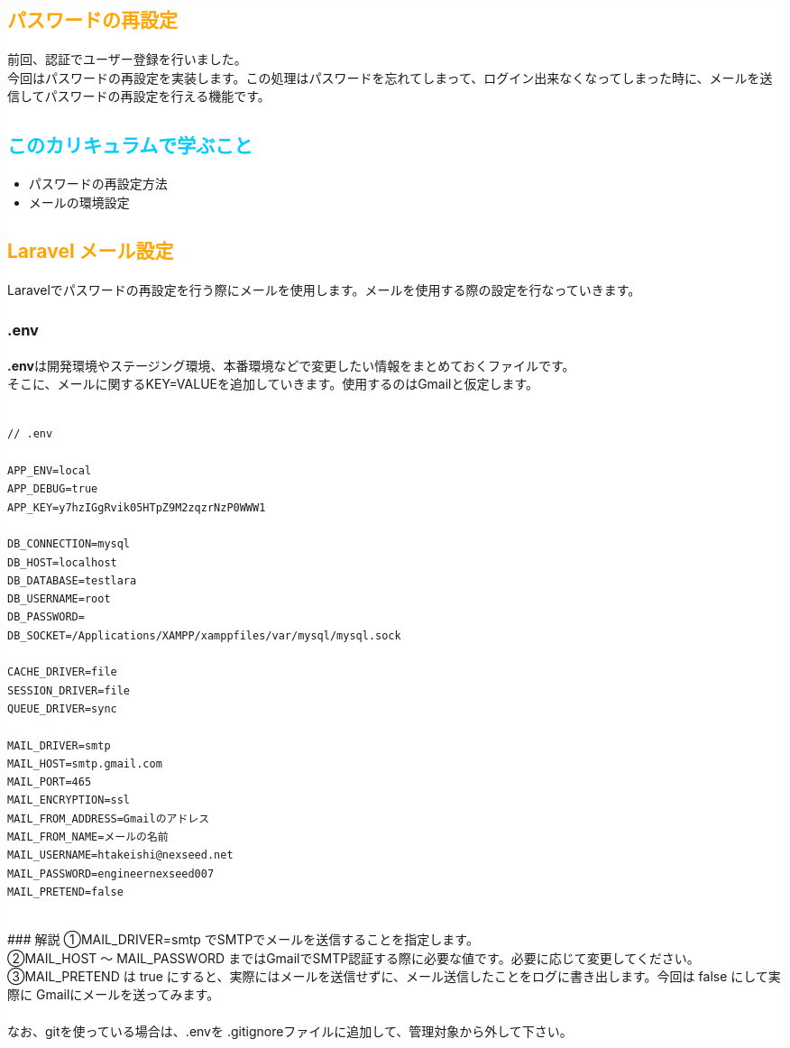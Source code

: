 <h2 style="color: orange;">パスワードの再設定</h2>
前回、認証でユーザー登録を行いました。<br>
今回はパスワードの再設定を実装します。この処理はパスワードを忘れてしまって、ログイン出来なくなってしまった時に、メールを送信してパスワードの再設定を行える機能です。<br>

<h2 style="color: #00CCFF;">このカリキュラムで学ぶこと</h2>

- パスワードの再設定方法
- メールの環境設定

<h2 style="color: orange;">Laravel メール設定</h2>
Laravelでパスワードの再設定を行う際にメールを使用します。メールを使用する際の設定を行なっていきます。<br>

### .env
**.env**は開発環境やステージング環境、本番環境などで変更したい情報をまとめておくファイルです。<br>
そこに、メールに関するKEY=VALUEを追加していきます。使用するのはGmailと仮定します。<br>
<br>

```
// .env

APP_ENV=local
APP_DEBUG=true
APP_KEY=y7hzIGgRvik05HTpZ9M2zqzrNzP0WWW1

DB_CONNECTION=mysql
DB_HOST=localhost
DB_DATABASE=testlara
DB_USERNAME=root
DB_PASSWORD=
DB_SOCKET=/Applications/XAMPP/xamppfiles/var/mysql/mysql.sock

CACHE_DRIVER=file
SESSION_DRIVER=file
QUEUE_DRIVER=sync

MAIL_DRIVER=smtp
MAIL_HOST=smtp.gmail.com
MAIL_PORT=465
MAIL_ENCRYPTION=ssl
MAIL_FROM_ADDRESS=Gmailのアドレス
MAIL_FROM_NAME=メールの名前
MAIL_USERNAME=htakeishi@nexseed.net
MAIL_PASSWORD=engineernexseed007
MAIL_PRETEND=false
```

<br>
### 解説
①MAIL_DRIVER=smtp でSMTPでメールを送信することを指定します。<br>
②MAIL_HOST 〜 MAIL_PASSWORD まではGmailでSMTP認証する際に必要な値です。必要に応じて変更してください。<br>
③MAIL_PRETEND は true にすると、実際にはメールを送信せずに、メール送信したことをログに書き出します。今回は false にして実際に Gmailにメールを送ってみます。<br>
<br>
なお、gitを使っている場合は、.envを .gitignoreファイルに追加して、管理対象から外して下さい。
